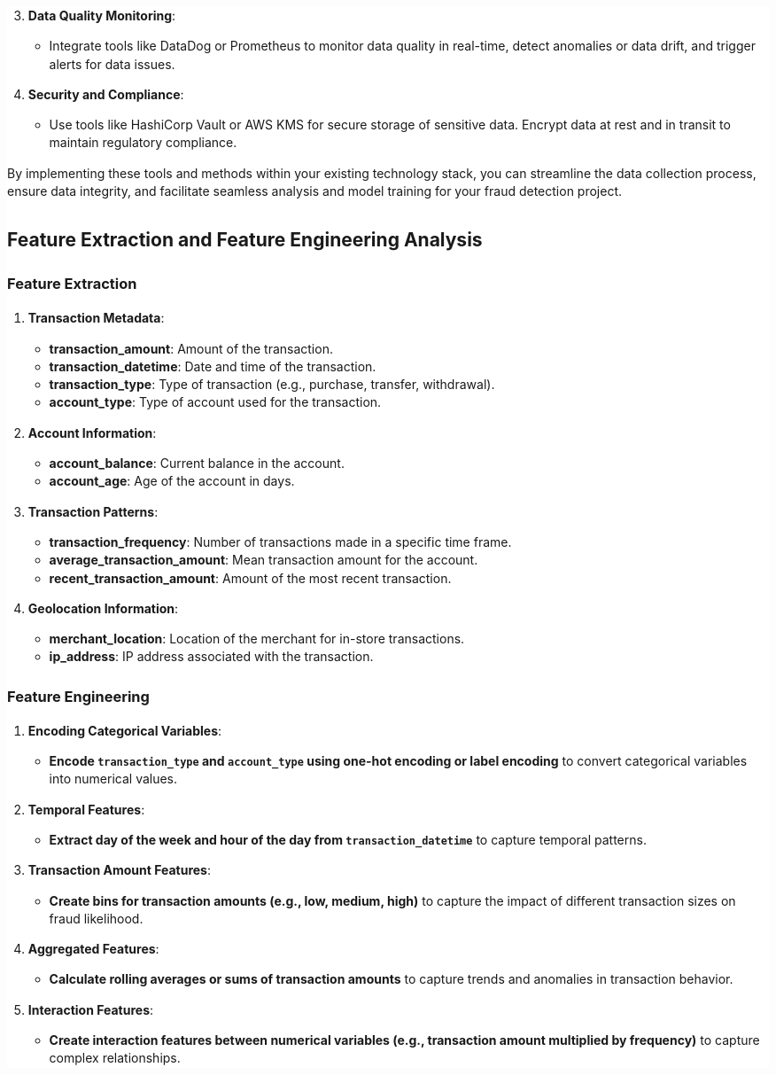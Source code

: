 3. **Data Quality Monitoring**:
   - Integrate tools like DataDog or Prometheus to monitor data quality in real-time, detect anomalies or data drift, and trigger alerts for data issues.

4. **Security and Compliance**:
   - Use tools like HashiCorp Vault or AWS KMS for secure storage of sensitive data. Encrypt data at rest and in transit to maintain regulatory compliance.

By implementing these tools and methods within your existing technology stack, you can streamline the data collection process, ensure data integrity, and facilitate seamless analysis and model training for your fraud detection project.

## Feature Extraction and Feature Engineering Analysis

### Feature Extraction
1. **Transaction Metadata**:
   - **transaction_amount**: Amount of the transaction.
   - **transaction_datetime**: Date and time of the transaction.
   - **transaction_type**: Type of transaction (e.g., purchase, transfer, withdrawal).
   - **account_type**: Type of account used for the transaction.

2. **Account Information**:
   - **account_balance**: Current balance in the account.
   - **account_age**: Age of the account in days.

3. **Transaction Patterns**:
   - **transaction_frequency**: Number of transactions made in a specific time frame.
   - **average_transaction_amount**: Mean transaction amount for the account.
   - **recent_transaction_amount**: Amount of the most recent transaction.

4. **Geolocation Information**:
   - **merchant_location**: Location of the merchant for in-store transactions.
   - **ip_address**: IP address associated with the transaction.

### Feature Engineering
1. **Encoding Categorical Variables**:
   - **Encode `transaction_type` and `account_type` using one-hot encoding or label encoding** to convert categorical variables into numerical values.

2. **Temporal Features**:
   - **Extract day of the week and hour of the day from `transaction_datetime`** to capture temporal patterns.

3. **Transaction Amount Features**:
   - **Create bins for transaction amounts (e.g., low, medium, high)** to capture the impact of different transaction sizes on fraud likelihood.

4. **Aggregated Features**:
   - **Calculate rolling averages or sums of transaction amounts** to capture trends and anomalies in transaction behavior.

5. **Interaction Features**:
   - **Create interaction features between numerical variables (e.g., transaction amount multiplied by frequency)** to capture complex relationships.
